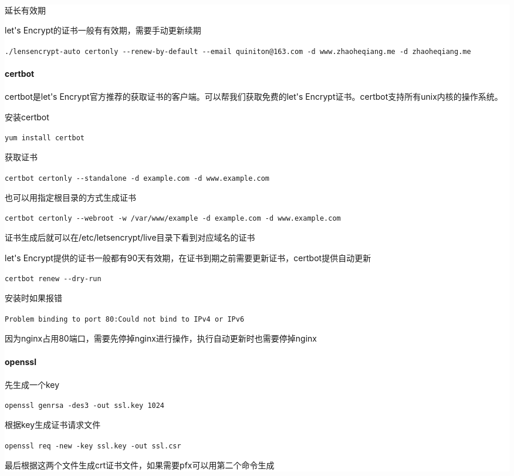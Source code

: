 延长有效期

let's Encrypt的证书一般有有效期，需要手动更新续期

```shell
./lensencrypt-auto certonly --renew-by-default --email quiniton@163.com -d www.zhaoheqiang.me -d zhaoheqiang.me
```

#### certbot

certbot是let's Encrypt官方推荐的获取证书的客户端。可以帮我们获取免费的let's Encrypt证书。certbot支持所有unix内核的操作系统。

安装certbot

```shell
yum install certbot
```

获取证书

```shell
certbot certonly --standalone -d example.com -d www.example.com
```

也可以用指定根目录的方式生成证书

```shell
certbot certonly --webroot -w /var/www/example -d example.com -d www.example.com
```

证书生成后就可以在/etc/letsencrypt/live目录下看到对应域名的证书

let's Encrypt提供的证书一般都有90天有效期，在证书到期之前需要更新证书，certbot提供自动更新

```shell
certbot renew --dry-run
```

安装时如果报错

```shell
Problem binding to port 80:Could not bind to IPv4 or IPv6
```

因为nginx占用80端口，需要先停掉nginx进行操作，执行自动更新时也需要停掉nginx



#### openssl

先生成一个key

```shell
openssl genrsa -des3 -out ssl.key 1024
```

根据key生成证书请求文件

```shell
openssl req -new -key ssl.key -out ssl.csr
```

最后根据这两个文件生成crt证书文件，如果需要pfx可以用第二个命令生成
